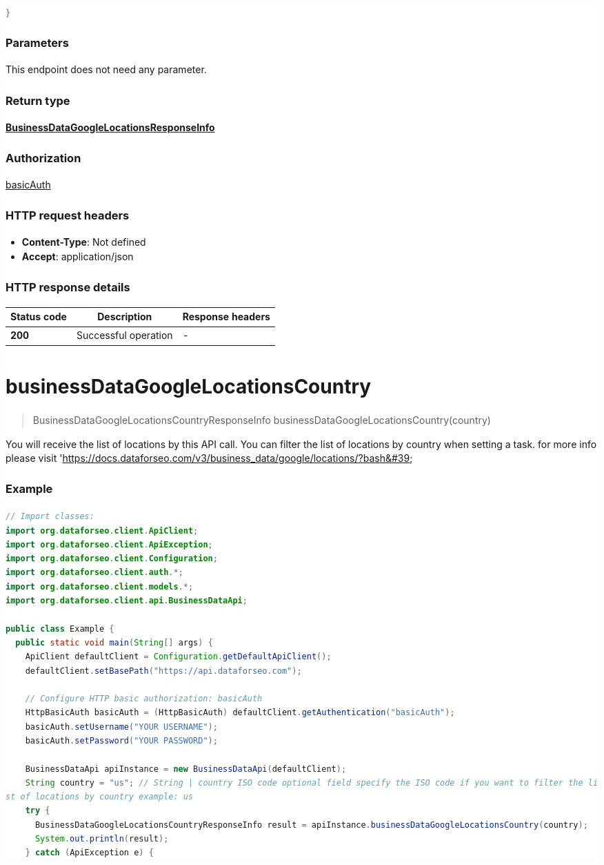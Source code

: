 ```java
}
```

### Parameters
This endpoint does not need any parameter.

### Return type

[**BusinessDataGoogleLocationsResponseInfo**](BusinessDataGoogleLocationsResponseInfo.md)

### Authorization

[basicAuth](../README.md#basicAuth)

### HTTP request headers

 - **Content-Type**: Not defined
 - **Accept**: application/json

### HTTP response details
| Status code | Description | Response headers |
|-------------|-------------|------------------|
| **200** | Successful operation |  -  |

<a id="businessDataGoogleLocationsCountry"></a>
# **businessDataGoogleLocationsCountry**
> BusinessDataGoogleLocationsCountryResponseInfo businessDataGoogleLocationsCountry(country)



You will receive the list of locations by this API call. You can filter the list of locations by country when setting a task. for more info please visit &#39;https://docs.dataforseo.com/v3/business_data/google/locations/?bash&#39;

### Example
```java
// Import classes:
import org.dataforseo.client.ApiClient;
import org.dataforseo.client.ApiException;
import org.dataforseo.client.Configuration;
import org.dataforseo.client.auth.*;
import org.dataforseo.client.models.*;
import org.dataforseo.client.api.BusinessDataApi;

public class Example {
  public static void main(String[] args) {
    ApiClient defaultClient = Configuration.getDefaultApiClient();
    defaultClient.setBasePath("https://api.dataforseo.com");
    
    // Configure HTTP basic authorization: basicAuth
    HttpBasicAuth basicAuth = (HttpBasicAuth) defaultClient.getAuthentication("basicAuth");
    basicAuth.setUsername("YOUR USERNAME");
    basicAuth.setPassword("YOUR PASSWORD");

    BusinessDataApi apiInstance = new BusinessDataApi(defaultClient);
    String country = "us"; // String | country ISO code optional field specify the ISO code if you want to filter the list of locations by country example: us
    try {
      BusinessDataGoogleLocationsCountryResponseInfo result = apiInstance.businessDataGoogleLocationsCountry(country);
      System.out.println(result);
    } catch (ApiException e) {
```